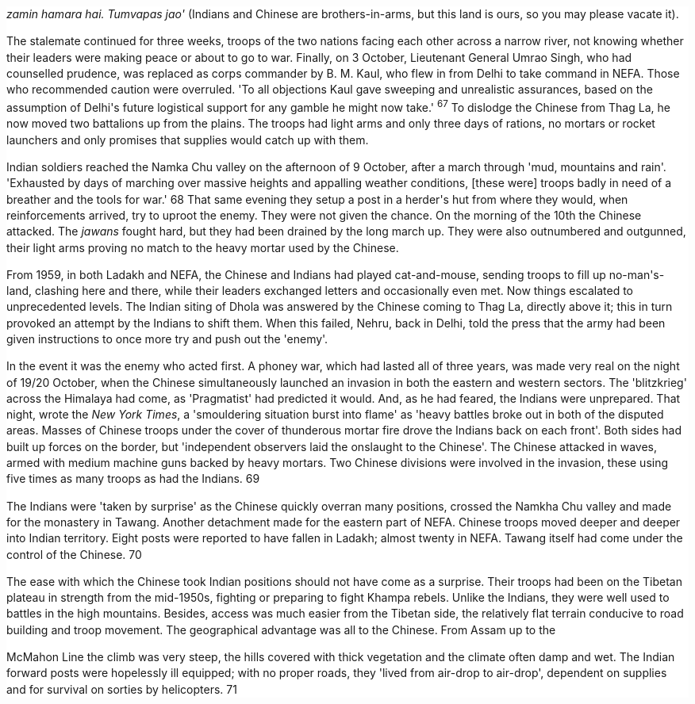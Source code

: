 *zamin hamara hai. Tumvapas jao'* (Indians and Chinese are brothers-in-arms, but this land is ours, so you may please vacate it).

The stalemate continued for three weeks, troops of the two nations facing each other across a narrow river, not knowing whether their leaders were making peace or about to go to war. Finally, on 3 October, Lieutenant General Umrao Singh, who had counselled prudence, was replaced as corps commander by B. M. Kaul, who flew in from Delhi to take command in NEFA. Those who recommended caution were overruled. 'To all objections Kaul gave sweeping and unrealistic assurances, based on the assumption of Delhi's future logistical support for any gamble he might now take.' <sup>67</sup> To dislodge the Chinese from Thag La, he now moved two battalions up from the plains. The troops had light arms and only three days of rations, no mortars or rocket launchers and only promises that supplies would catch up with them.

Indian soldiers reached the Namka Chu valley on the afternoon of 9 October, after a march through 'mud, mountains and rain'. 'Exhausted by days of marching over massive heights and appalling weather conditions, [these were] troops badly in need of a breather and the tools for war.' 68 That same evening they setup a post in a herder's hut from where they would, when reinforcements arrived, try to uproot the enemy. They were not given the chance. On the morning of the 10th the Chinese attacked. The *jawans* fought hard, but they had been drained by the long march up. They were also outnumbered and outgunned, their light arms proving no match to the heavy mortar used by the Chinese.

From 1959, in both Ladakh and NEFA, the Chinese and Indians had played cat-and-mouse, sending troops to fill up no-man's-land, clashing here and there, while their leaders exchanged letters and occasionally even met. Now things escalated to unprecedented levels. The Indian siting of Dhola was answered by the Chinese coming to Thag La, directly above it; this in turn provoked an attempt by the Indians to shift them. When this failed, Nehru, back in Delhi, told the press that the army had been given instructions to once more try and push out the 'enemy'.

In the event it was the enemy who acted first. A phoney war, which had lasted all of three years, was made very real on the night of 19/20 October, when the Chinese simultaneously launched an invasion in both the eastern and western sectors. The 'blitzkrieg' across the Himalaya had come, as 'Pragmatist' had predicted it would. And, as he had feared, the Indians were unprepared. That night, wrote the *New York Times*, a 'smouldering situation burst into flame' as 'heavy battles broke out in both of the disputed areas. Masses of Chinese troops under the cover of thunderous mortar fire drove the Indians back on each front'. Both sides had built up forces on the border, but 'independent observers laid the onslaught to the Chinese'. The Chinese attacked in waves, armed with medium machine guns backed by heavy mortars. Two Chinese divisions were involved in the invasion, these using five times as many troops as had the Indians. 69

The Indians were 'taken by surprise' as the Chinese quickly overran many positions, crossed the Namkha Chu valley and made for the monastery in Tawang. Another detachment made for the eastern part of NEFA. Chinese troops moved deeper and deeper into Indian territory. Eight posts were reported to have fallen in Ladakh; almost twenty in NEFA. Tawang itself had come under the control of the Chinese. 70

The ease with which the Chinese took Indian positions should not have come as a surprise. Their troops had been on the Tibetan plateau in strength from the mid-1950s, fighting or preparing to fight Khampa rebels. Unlike the Indians, they were well used to battles in the high mountains. Besides, access was much easier from the Tibetan side, the relatively flat terrain conducive to road building and troop movement. The geographical advantage was all to the Chinese. From Assam up to the

McMahon Line the climb was very steep, the hills covered with thick vegetation and the climate often damp and wet. The Indian forward posts were hopelessly ill equipped; with no proper roads, they 'lived from air-drop to air-drop', dependent on supplies and for survival on sorties by helicopters. 71
